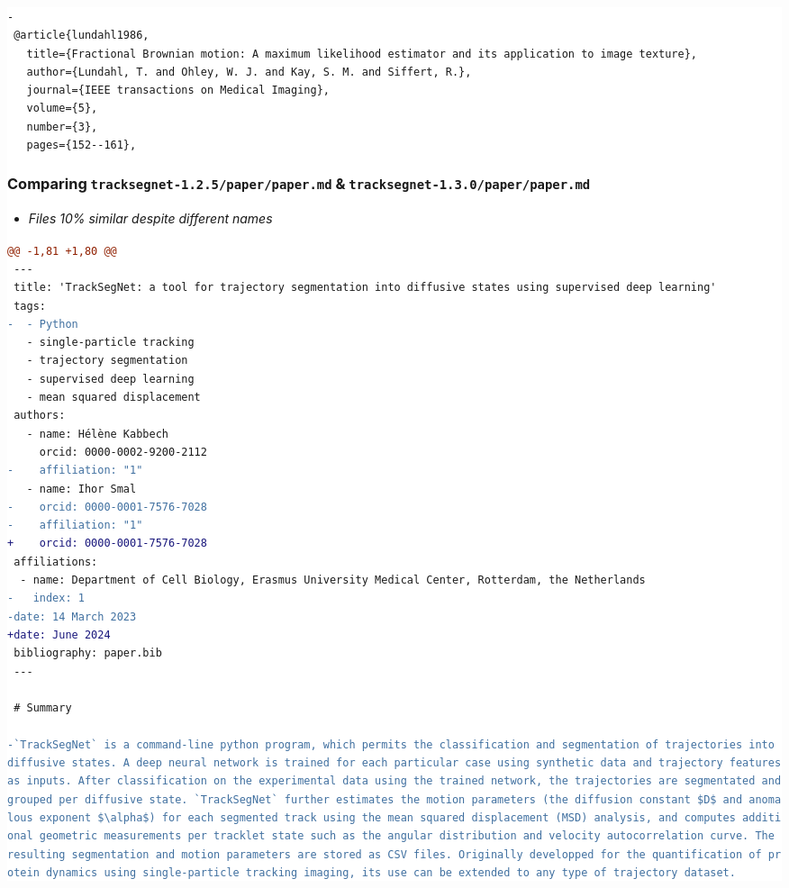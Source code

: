 ```
-
 @article{lundahl1986,
   title={Fractional Brownian motion: A maximum likelihood estimator and its application to image texture},
   author={Lundahl, T. and Ohley, W. J. and Kay, S. M. and Siffert, R.},
   journal={IEEE transactions on Medical Imaging},
   volume={5},
   number={3},
   pages={152--161},
```

### Comparing `tracksegnet-1.2.5/paper/paper.md` & `tracksegnet-1.3.0/paper/paper.md`

 * *Files 10% similar despite different names*

```diff
@@ -1,81 +1,80 @@
 ---
 title: 'TrackSegNet: a tool for trajectory segmentation into diffusive states using supervised deep learning'
 tags:
-  - Python
   - single-particle tracking
   - trajectory segmentation
   - supervised deep learning
   - mean squared displacement
 authors:
   - name: Hélène Kabbech
     orcid: 0000-0002-9200-2112
-    affiliation: "1"
   - name: Ihor Smal
-    orcid: 0000-0001-7576-7028 
-    affiliation: "1"
+    orcid: 0000-0001-7576-7028
 affiliations:
  - name: Department of Cell Biology, Erasmus University Medical Center, Rotterdam, the Netherlands
-   index: 1
-date: 14 March 2023
+date: June 2024
 bibliography: paper.bib
 ---
 
 # Summary
 
-`TrackSegNet` is a command-line python program, which permits the classification and segmentation of trajectories into diffusive states. A deep neural network is trained for each particular case using synthetic data and trajectory features as inputs. After classification on the experimental data using the trained network, the trajectories are segmentated and grouped per diffusive state. `TrackSegNet` further estimates the motion parameters (the diffusion constant $D$ and anomalous exponent $\alpha$) for each segmented track using the mean squared displacement (MSD) analysis, and computes additional geometric measurements per tracklet state such as the angular distribution and velocity autocorrelation curve. The resulting segmentation and motion parameters are stored as CSV files. Originally developped for the quantification of protein dynamics using single-particle tracking imaging, its use can be extended to any type of trajectory dataset.
```
